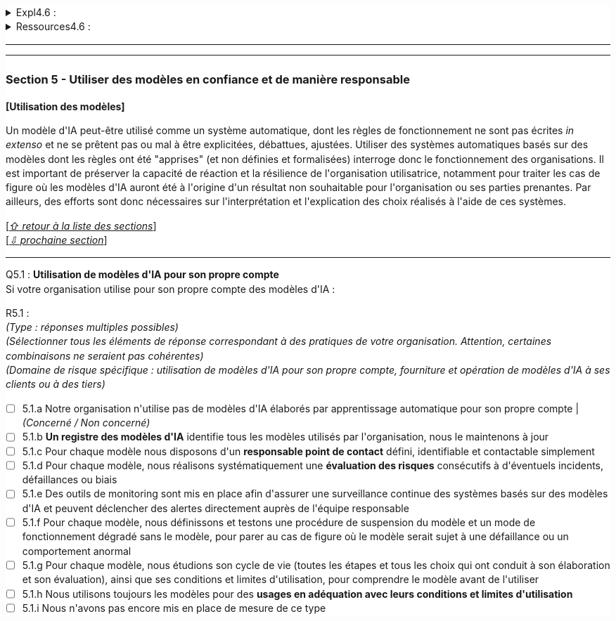 <details><summary>Expl4.6 :</summary></details>

<details><summary>Ressources4.6 :</summary></details>

---
---

### Section 5 - Utiliser des modèles en confiance et de manière responsable

**[Utilisation des modèles]**

Un modèle d'IA peut-être utilisé comme un système automatique, dont les règles de fonctionnement ne sont pas écrites _in extenso_ et ne se prêtent pas ou mal à être explicitées, débattues, ajustées. Utiliser des systèmes automatiques basés sur des modèles dont les règles ont été "apprises" (et non définies et formalisées) interroge donc le fonctionnement des organisations. Il est important de préserver la capacité de réaction et la résilience de l'organisation utilisatrice, notamment pour traiter les cas de figure où les modèles d'IA auront été à l'origine d'un résultat non souhaitable pour l'organisation ou ses parties prenantes. Par ailleurs, des efforts sont donc nécessaires sur l'interprétation et l'explication des choix réalisés à l'aide de ces systèmes.

[_[⇧ retour à la liste des sections](#référentiel-dévaluation-de-la-maturité-dune-organisation)_]  
[_[⇩ prochaine section](#section-6---anticiper-suivre-et-minimiser-les-externalités-de-lactivité-data-science)_]

---

Q5.1 : **Utilisation de modèles d'IA pour son propre compte**  
Si votre organisation utilise pour son propre compte des modèles d'IA :

R5.1 :  
_(Type : réponses multiples possibles)_  
_(Sélectionner tous les éléments de réponse correspondant à des pratiques de votre organisation. Attention, certaines combinaisons ne seraient pas cohérentes)_  
_(Domaine de risque spécifique : utilisation de modèles d'IA pour son propre compte, fourniture et opération de modèles d'IA à ses clients ou à des tiers)_

- [ ] 5.1.a Notre organisation n'utilise pas de modèles d'IA élaborés par apprentissage automatique pour son propre compte | _(Concerné / Non concerné)_
- [ ] 5.1.b **Un registre des modèles d'IA** identifie tous les modèles utilisés par l'organisation, nous le maintenons à jour
- [ ] 5.1.c Pour chaque modèle nous disposons d'un **responsable point de contact** défini, identifiable et contactable simplement
- [ ] 5.1.d Pour chaque modèle, nous réalisons systématiquement une **évaluation des risques** consécutifs à d'éventuels incidents, défaillances ou biais
- [ ] 5.1.e Des outils de monitoring sont mis en place afin d'assurer une surveillance continue des systèmes basés sur des modèles d'IA et peuvent déclencher des alertes directement auprès de l'équipe responsable
- [ ] 5.1.f Pour chaque modèle, nous définissons et testons une procédure de suspension du modèle et un mode de fonctionnement dégradé sans le modèle, pour parer au cas de figure où le modèle serait sujet à une défaillance ou un comportement anormal
- [ ] 5.1.g Pour chaque modèle, nous étudions son cycle de vie (toutes les étapes et tous les choix qui ont conduit à son élaboration et son évaluation), ainsi que ses conditions et limites d'utilisation, pour comprendre le modèle avant de l'utiliser
- [ ] 5.1.h Nous utilisons toujours les modèles pour des **usages en adéquation avec leurs conditions et limites d'utilisation**
- [ ] 5.1.i Nous n'avons pas encore mis en place de mesure de ce type
